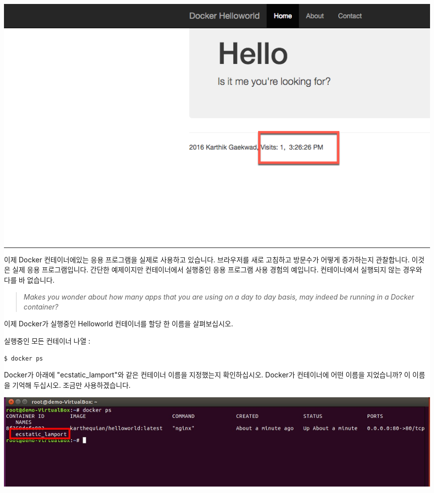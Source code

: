 <img src=images/004-hello-world.png />

 *** 

 이제 Docker 컨테이너에있는 응용 프로그램을 실제로 사용하고 있습니다. 브라우저를 새로 고침하고 방문수가 어떻게 증가하는지 관찰합니다. 이것은 실제 응용 프로그램입니다. 간단한 예제이지만 컨테이너에서 실행중인 응용 프로그램 사용 경험의 예입니다. 컨테이너에서 실행되지 않는 경우와 다를 바 없습니다. 

> *Makes you wonder about how many apps that you are using on a day to day basis, may indeed be running in a Docker container?*

 이제 Docker가 실행중인 Helloworld 컨테이너를 할당 한 이름을 살펴보십시오. 

 실행중인 모든 컨테이너 나열 : 

```
$ docker ps
```

 Docker가 아래에 &quot;ecstatic_lamport&quot;와 같은 컨테이너 이름을 지정했는지 확인하십시오. Docker가 컨테이너에 어떤 이름을 지었습니까? 이 이름을 기억해 두십시오. 조금만 사용하겠습니다. 

<img src=images/2017-03-16_13-49-25.jpg />
